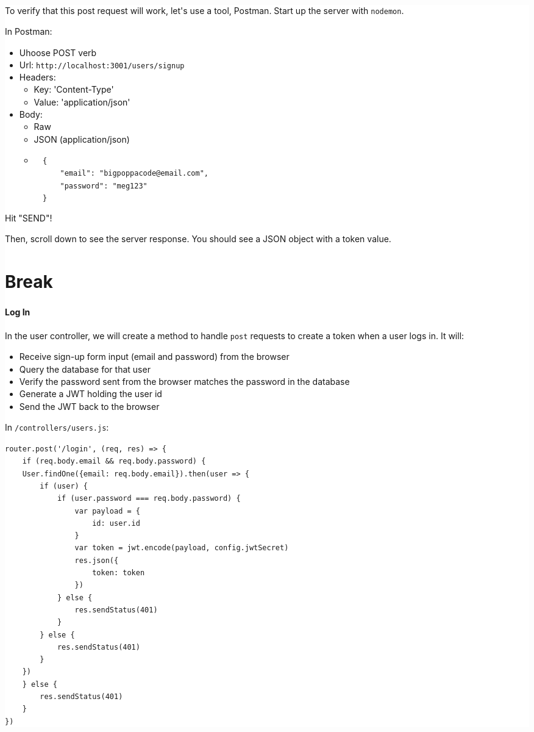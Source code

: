 To verify that this post request will work, let's use a tool, Postman. Start up the server with `nodemon`.

In Postman:

- Uhoose POST verb
- Url: `http://localhost:3001/users/signup`
- Headers:
    - Key: 'Content-Type'
    - Value: 'application/json'
- Body:
    - Raw
    - JSON (application/json)
    - ```
        {
            "email": "bigpoppacode@email.com",
            "password": "meg123"
        }
        ```

Hit "SEND"!

Then, scroll down to see the server response. You should see a JSON object with a token value.

# Break

#### Log In

In the user controller, we will create a method to handle `post` requests to create a token when a user logs in. It will:

- Receive sign-up form input (email and password) from the browser
- Query the database for that user
- Verify the password sent from the browser matches the password in the database
- Generate a JWT holding the user id
- Send the JWT back to the browser

In `/controllers/users.js`:

```
router.post('/login', (req, res) => {
    if (req.body.email && req.body.password) {
    User.findOne({email: req.body.email}).then(user => {
        if (user) {
            if (user.password === req.body.password) {
                var payload = {
                    id: user.id
                }
                var token = jwt.encode(payload, config.jwtSecret)
                res.json({
                    token: token
                })
            } else {
                res.sendStatus(401)
            }
        } else {
            res.sendStatus(401)
        }
    })
    } else {
        res.sendStatus(401)
    }
})
```
